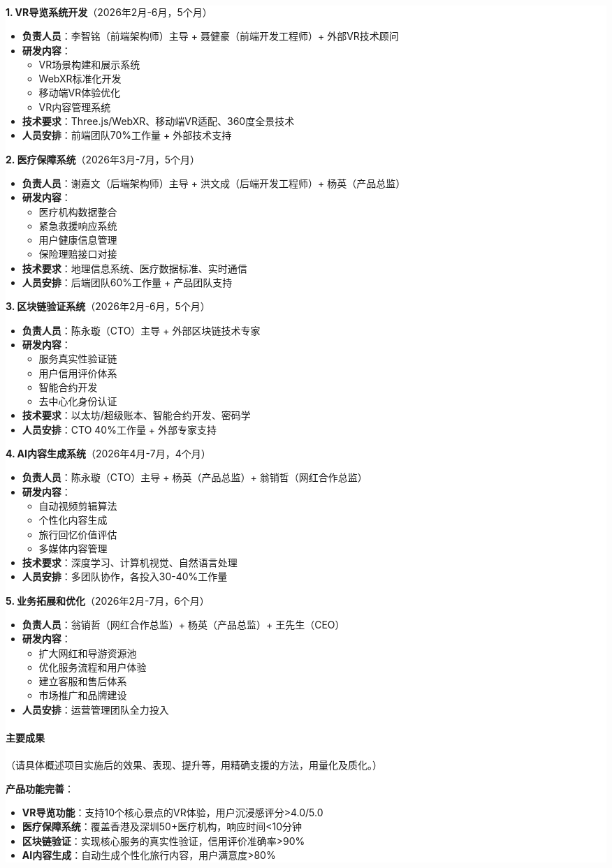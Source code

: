 **1. VR导览系统开发**（2026年2月-6月，5个月）
- **负责人员**：李智铭（前端架构师）主导 + 聂健豪（前端开发工程师）+ 外部VR技术顾问
- **研发内容**：
  - VR场景构建和展示系统
  - WebXR标准化开发
  - 移动端VR体验优化
  - VR内容管理系统
- **技术要求**：Three.js/WebXR、移动端VR适配、360度全景技术
- **人员安排**：前端团队70%工作量 + 外部技术支持

**2. 医疗保障系统**（2026年3月-7月，5个月）
- **负责人员**：谢嘉文（后端架构师）主导 + 洪文成（后端开发工程师）+ 杨英（产品总监）
- **研发内容**：
  - 医疗机构数据整合
  - 紧急救援响应系统
  - 用户健康信息管理
  - 保险理赔接口对接
- **技术要求**：地理信息系统、医疗数据标准、实时通信
- **人员安排**：后端团队60%工作量 + 产品团队支持

**3. 区块链验证系统**（2026年2月-6月，5个月）
- **负责人员**：陈永璇（CTO）主导 + 外部区块链技术专家
- **研发内容**：
  - 服务真实性验证链
  - 用户信用评价体系
  - 智能合约开发
  - 去中心化身份认证
- **技术要求**：以太坊/超级账本、智能合约开发、密码学
- **人员安排**：CTO 40%工作量 + 外部专家支持

**4. AI内容生成系统**（2026年4月-7月，4个月）
- **负责人员**：陈永璇（CTO）主导 + 杨英（产品总监）+ 翁销哲（网红合作总监）
- **研发内容**：
  - 自动视频剪辑算法
  - 个性化内容生成
  - 旅行回忆价值评估
  - 多媒体内容管理
- **技术要求**：深度学习、计算机视觉、自然语言处理
- **人员安排**：多团队协作，各投入30-40%工作量

**5. 业务拓展和优化**（2026年2月-7月，6个月）
- **负责人员**：翁销哲（网红合作总监）+ 杨英（产品总监）+ 王先生（CEO）
- **研发内容**：
  - 扩大网红和导游资源池
  - 优化服务流程和用户体验
  - 建立客服和售后体系
  - 市场推广和品牌建设
- **人员安排**：运营管理团队全力投入

#### 主要成果
（请具体概述项目实施后的效果、表现、提升等，用精确支援的方法，用量化及质化。）

**产品功能完善**：
- **VR导览功能**：支持10个核心景点的VR体验，用户沉浸感评分>4.0/5.0
- **医疗保障系统**：覆盖香港及深圳50+医疗机构，响应时间<10分钟
- **区块链验证**：实现核心服务的真实性验证，信用评价准确率>90%
- **AI内容生成**：自动生成个性化旅行内容，用户满意度>80%
